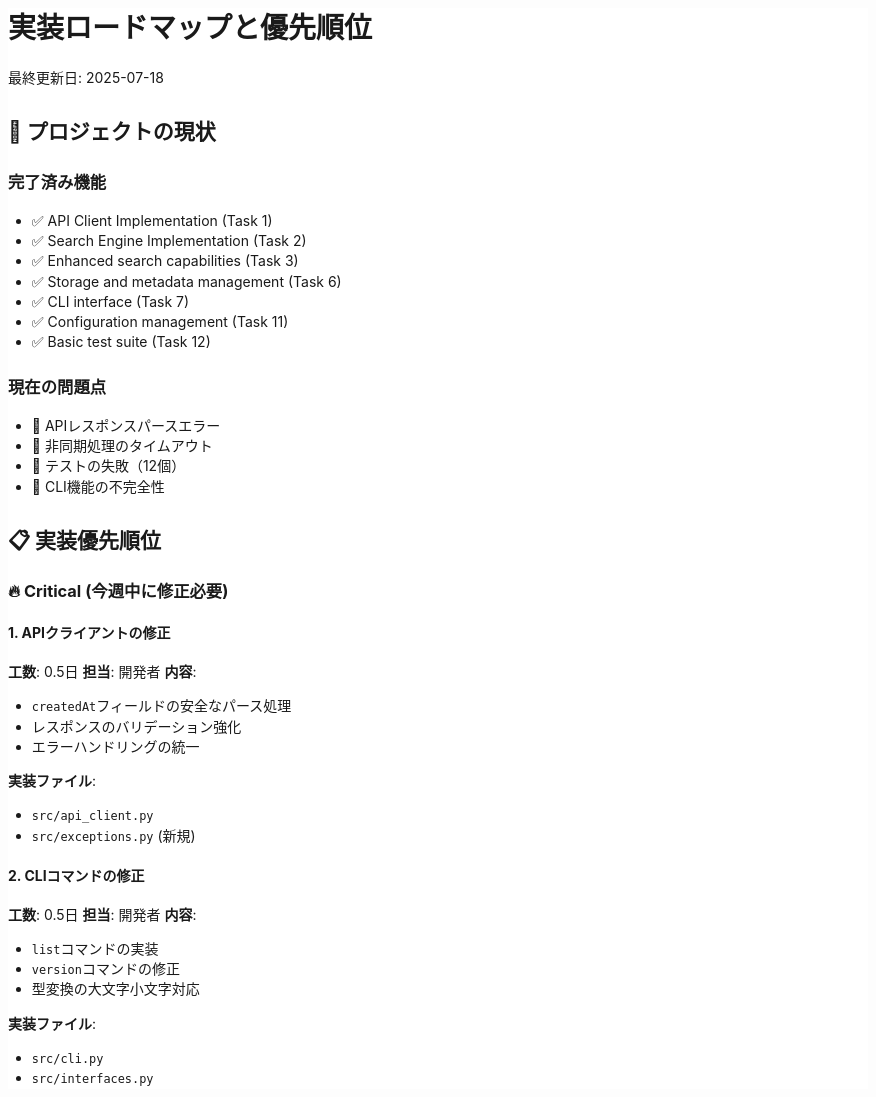 # 実装ロードマップと優先順位

最終更新日: 2025-07-18

## 🎯 プロジェクトの現状

### 完了済み機能
- ✅ API Client Implementation (Task 1)
- ✅ Search Engine Implementation (Task 2)
- ✅ Enhanced search capabilities (Task 3)
- ✅ Storage and metadata management (Task 6)
- ✅ CLI interface (Task 7)
- ✅ Configuration management (Task 11)
- ✅ Basic test suite (Task 12)

### 現在の問題点
- 🔧 APIレスポンスパースエラー
- 🔧 非同期処理のタイムアウト
- 🔧 テストの失敗（12個）
- 🔧 CLI機能の不完全性

## 📋 実装優先順位

### 🔥 Critical (今週中に修正必要)

#### 1. APIクライアントの修正
**工数**: 0.5日
**担当**: 開発者
**内容**:
- `createdAt`フィールドの安全なパース処理
- レスポンスのバリデーション強化
- エラーハンドリングの統一

**実装ファイル**:
- `src/api_client.py`
- `src/exceptions.py` (新規)

#### 2. CLIコマンドの修正
**工数**: 0.5日
**担当**: 開発者
**内容**:
- `list`コマンドの実装
- `version`コマンドの修正
- 型変換の大文字小文字対応

**実装ファイル**:
- `src/cli.py`
- `src/interfaces.py`

